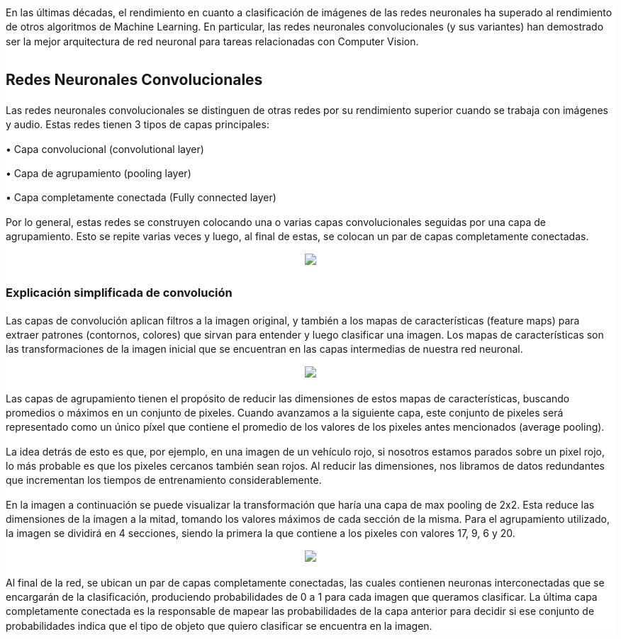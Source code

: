 En las últimas décadas, el rendimiento en cuanto a clasificación de imágenes de las redes neuronales ha superado al rendimiento de otros algoritmos de Machine Learning. En particular, las redes neuronales convolucionales (y sus variantes) han demostrado ser la mejor arquitectura de red neuronal para tareas relacionadas con Computer Vision.

## Redes Neuronales Convolucionales
Las redes neuronales convolucionales se distinguen de otras redes por su rendimiento superior cuando se trabaja con imágenes y audio. Estas redes tienen 3 tipos de capas principales:

•	Capa convolucional (convolutional layer)

•	Capa de agrupamiento (pooling layer)

•	Capa completamente conectada (Fully connected layer)

Por lo general, estas redes se construyen colocando una o varias capas convolucionales seguidas por una capa de agrupamiento. Esto se repite varias veces y luego, al final de estas, se colocan un par de capas completamente conectadas.

<p align="center">
  <img src="images/ConvolutionalNeuralNetwork.jpg" width="100%">
</p>

### Explicación simplificada de convolución 
Las capas de convolución aplican filtros a la imagen original, y también a los mapas de características (feature maps) para extraer patrones (contornos, colores) que sirvan para entender y luego clasificar una imagen. Los mapas de características son las transformaciones de la imagen inicial que se encuentran en las capas intermedias de nuestra red neuronal.

<p align="center">
  <img src="images/ConvExample.jpeg" width="100%">
</p>

Las capas de agrupamiento tienen el propósito de reducir las dimensiones de estos mapas de características, buscando promedios o máximos en un conjunto de pixeles.  Cuando avanzamos a la siguiente capa, este conjunto de pixeles será representado como un único píxel que contiene el promedio de los valores de los pixeles antes mencionados (average pooling).

La idea detrás de esto es que, por ejemplo, en una imagen de un vehículo rojo, si nosotros estamos parados sobre un pixel rojo, lo más probable es que los pixeles cercanos también sean rojos. Al reducir las dimensiones, nos libramos de datos redundantes que incrementan los tiempos de entrenamiento considerablemente.
 
 En la imagen a continuación se puede visualizar la transformación que haría una capa de max pooling de 2x2. Esta reduce las dimensiones de la imagen a la mitad, tomando los valores máximos de cada sección de la misma. Para el agrupamiento utilizado, la imagen se dividirá en 4 secciones, siendo la primera la que contiene a los pixeles con valores 17, 9, 6 y 20.

<p align="center">
  <img src="images/pooling.jpg" width="100%">
</p>

Al final de la red, se ubican un par de capas completamente conectadas, las cuales contienen neuronas interconectadas que se encargarán de la clasificación, produciendo probabilidades de 0 a 1 para cada imagen que queramos clasificar. La última capa completamente conectada es la responsable de mapear las probabilidades de la capa anterior para decidir si ese conjunto de probabilidades indica que el tipo de objeto que quiero clasificar se encuentra en la imagen.
